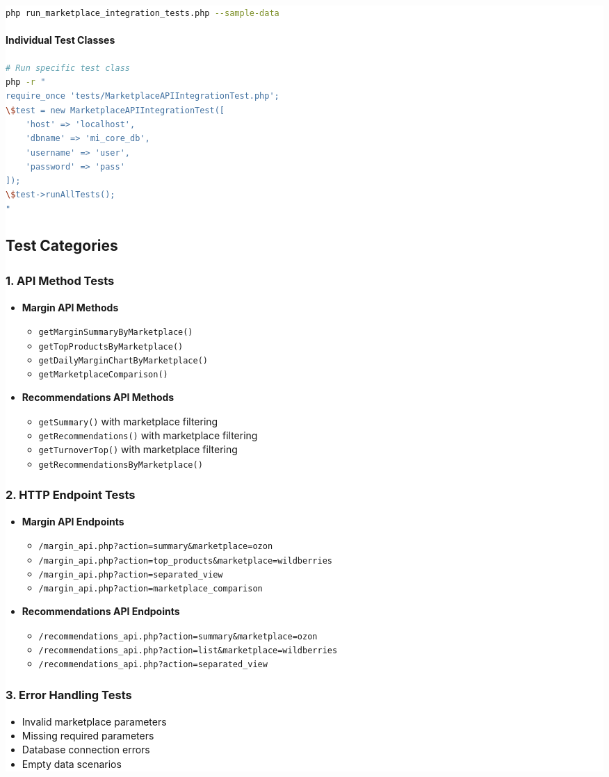 ```bash
php run_marketplace_integration_tests.php --sample-data
```

#### Individual Test Classes

```bash
# Run specific test class
php -r "
require_once 'tests/MarketplaceAPIIntegrationTest.php';
\$test = new MarketplaceAPIIntegrationTest([
    'host' => 'localhost',
    'dbname' => 'mi_core_db',
    'username' => 'user',
    'password' => 'pass'
]);
\$test->runAllTests();
"
```

## Test Categories

### 1. API Method Tests

- **Margin API Methods**

  - `getMarginSummaryByMarketplace()`
  - `getTopProductsByMarketplace()`
  - `getDailyMarginChartByMarketplace()`
  - `getMarketplaceComparison()`

- **Recommendations API Methods**
  - `getSummary()` with marketplace filtering
  - `getRecommendations()` with marketplace filtering
  - `getTurnoverTop()` with marketplace filtering
  - `getRecommendationsByMarketplace()`

### 2. HTTP Endpoint Tests

- **Margin API Endpoints**

  - `/margin_api.php?action=summary&marketplace=ozon`
  - `/margin_api.php?action=top_products&marketplace=wildberries`
  - `/margin_api.php?action=separated_view`
  - `/margin_api.php?action=marketplace_comparison`

- **Recommendations API Endpoints**
  - `/recommendations_api.php?action=summary&marketplace=ozon`
  - `/recommendations_api.php?action=list&marketplace=wildberries`
  - `/recommendations_api.php?action=separated_view`

### 3. Error Handling Tests

- Invalid marketplace parameters
- Missing required parameters
- Database connection errors
- Empty data scenarios
